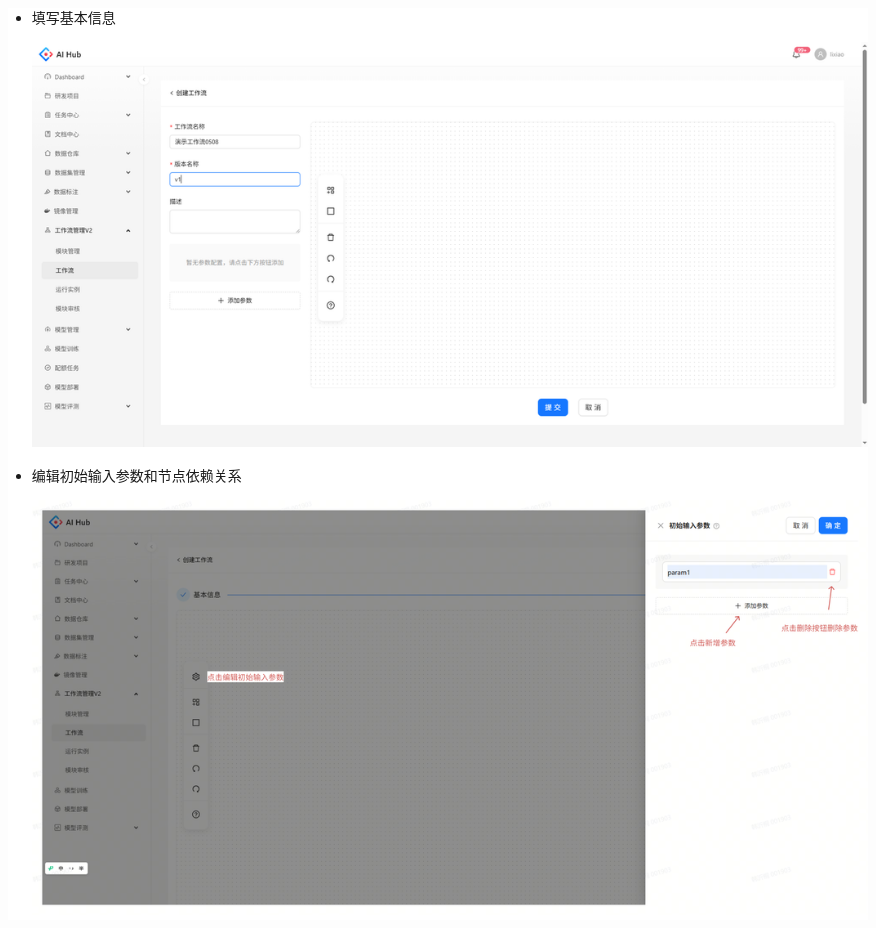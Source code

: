 * 填写基本信息

    ![](images/工作流管理/image-1.png)

* 编辑初始输入参数和节点依赖关系

    ![](images/工作流管理/diagram-2.png)


